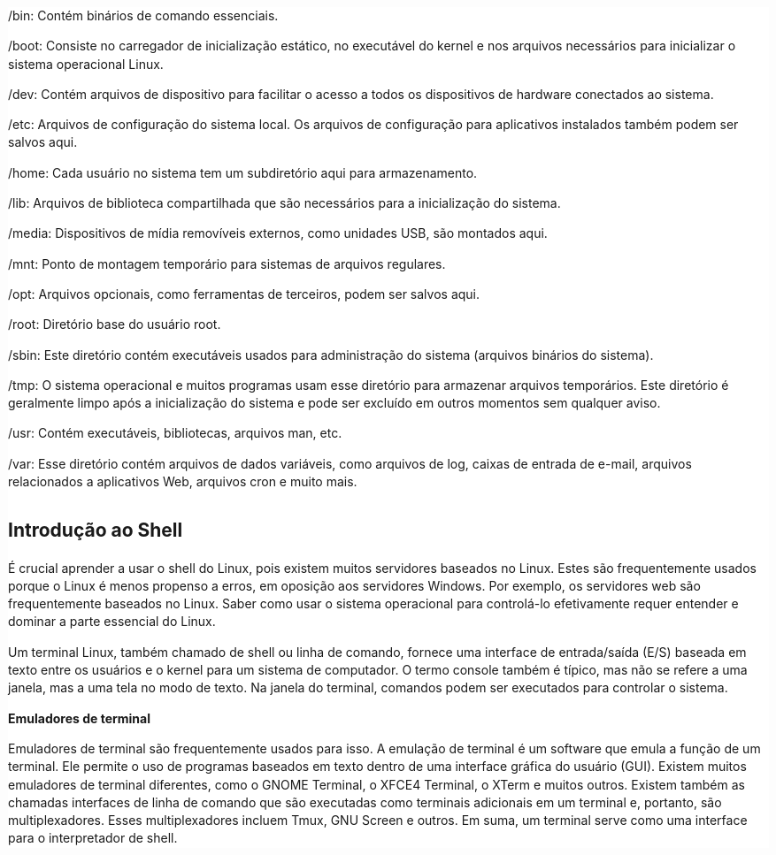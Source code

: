 /bin: Contém binários de comando essenciais.

/boot: Consiste no carregador de inicialização estático, no executável do kernel e nos arquivos necessários para inicializar o sistema operacional Linux.

/dev: Contém arquivos de dispositivo para facilitar o acesso a todos os dispositivos de hardware conectados ao sistema.

/etc: Arquivos de configuração do sistema local. Os arquivos de configuração para aplicativos instalados também podem ser salvos aqui.

/home: Cada usuário no sistema tem um subdiretório aqui para armazenamento.

/lib: Arquivos de biblioteca compartilhada que são necessários para a inicialização do sistema.

/media: Dispositivos de mídia removíveis externos, como unidades USB, são montados aqui.

/mnt: Ponto de montagem temporário para sistemas de arquivos regulares.

/opt: Arquivos opcionais, como ferramentas de terceiros, podem ser salvos aqui.

/root: Diretório base do usuário root.

/sbin: Este diretório contém executáveis usados para administração do sistema (arquivos binários do sistema).

/tmp: O sistema operacional e muitos programas usam esse diretório para armazenar arquivos temporários. Este diretório é geralmente limpo após a inicialização do sistema e pode ser excluído em outros momentos sem qualquer aviso.

/usr: Contém executáveis, bibliotecas, arquivos man, etc.

/var: Esse diretório contém arquivos de dados variáveis, como arquivos de log, caixas de entrada de e-mail, arquivos relacionados a aplicativos Web, arquivos cron e muito mais.
</p>

## Introdução ao Shell

<p>É crucial aprender a usar o shell do Linux, pois existem muitos servidores baseados no Linux. Estes são frequentemente usados porque o Linux é menos propenso a erros, em oposição aos servidores Windows. Por exemplo, os servidores web são frequentemente baseados no Linux. Saber como usar o sistema operacional para controlá-lo efetivamente requer entender e dominar a parte essencial do Linux.

Um terminal Linux, também chamado de shell ou linha de comando, fornece uma interface de entrada/saída (E/S) baseada em texto entre os usuários e o kernel para um sistema de computador. O termo console também é típico, mas não se refere a uma janela, mas a uma tela no modo de texto. Na janela do terminal, comandos podem ser executados para controlar o sistema.</p>

**Emuladores de terminal**

<p>Emuladores de terminal são frequentemente usados para isso. A emulação de terminal é um software que emula a função de um terminal. Ele permite o uso de programas baseados em texto dentro de uma interface gráfica do usuário (GUI). Existem muitos emuladores de terminal diferentes, como o GNOME Terminal, o XFCE4 Terminal, o XTerm e muitos outros. Existem também as chamadas interfaces de linha de comando que são executadas como terminais adicionais em um terminal e, portanto, são multiplexadores. Esses multiplexadores incluem Tmux, GNU Screen e outros. Em suma, um terminal serve como uma interface para o interpretador de shell.
